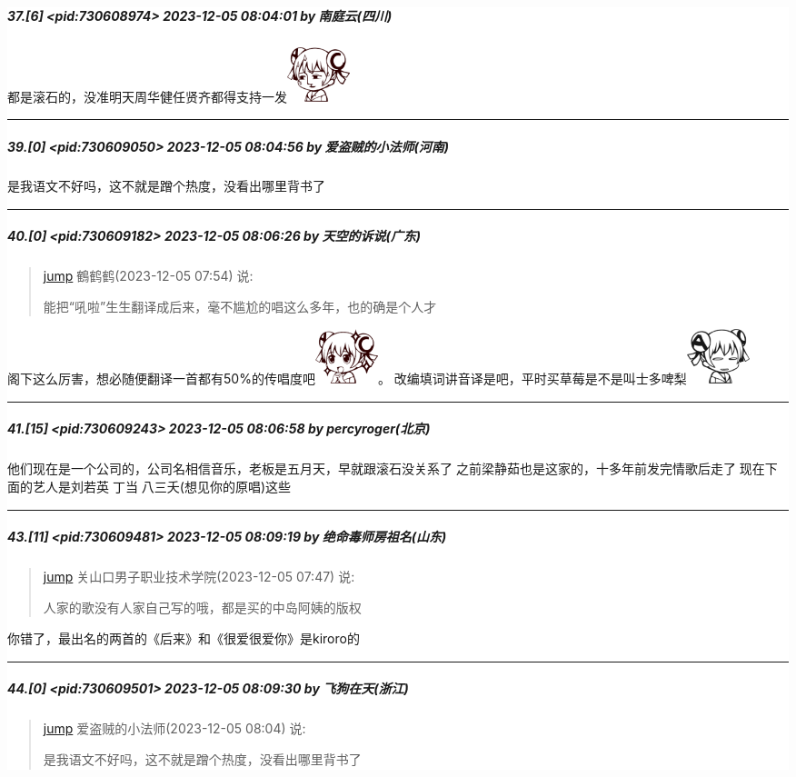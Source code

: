##### <span id="pid730608974">37.[6] \<pid:730608974\> 2023-12-05 08:04:01 by 南庭云\(四川\)</span>
都是滚石的，没准明天周华健任贤齐都得支持一发![img](./37_40b43743.png)

----

##### <span id="pid730609050">39.[0] \<pid:730609050\> 2023-12-05 08:04:56 by 爱盗贼的小法师\(河南\)</span>
是我语文不好吗，这不就是蹭个热度，没看出哪里背书了

----

##### <span id="pid730609182">40.[0] \<pid:730609182\> 2023-12-05 08:06:26 by 天空的诉说\(广东\)</span>
>[jump](#pid730608042) 鶴鹤鹤(2023-12-05 07:54) 说: 
>
>能把“吼啦”生生翻译成后来，毫不尴尬的唱这么多年，也的确是个人才

阁下这么厉害，想必随便翻译一首都有50%的传唱度吧![img](./40_574c80e3.png)。
改编填词讲音译是吧，平时买草莓是不是叫士多啤梨![img](./40_c321fb6e.png)

----

##### <span id="pid730609243">41.[15] \<pid:730609243\> 2023-12-05 08:06:58 by percyroger\(北京\)</span>
他们现在是一个公司的，公司名相信音乐，老板是五月天，早就跟滚石没关系了
之前梁静茹也是这家的，十多年前发完情歌后走了
现在下面的艺人是刘若英 丁当 八三夭(想见你的原唱)这些

----

##### <span id="pid730609481">43.[11] \<pid:730609481\> 2023-12-05 08:09:19 by 绝命毒师房祖名\(山东\)</span>
>[jump](#pid730607544) 关山口男子职业技术学院(2023-12-05 07:47) 说: 
>
>人家的歌没有人家自己写的哦，都是买的中岛阿姨的版权

你错了，最出名的两首的《后来》和《很爱很爱你》是kiroro的

----

##### <span id="pid730609501">44.[0] \<pid:730609501\> 2023-12-05 08:09:30 by 飞狗在天\(浙江\)</span>
>[jump](#pid730609050) 爱盗贼的小法师(2023-12-05 08:04) 说: 
>
>是我语文不好吗，这不就是蹭个热度，没看出哪里背书了
